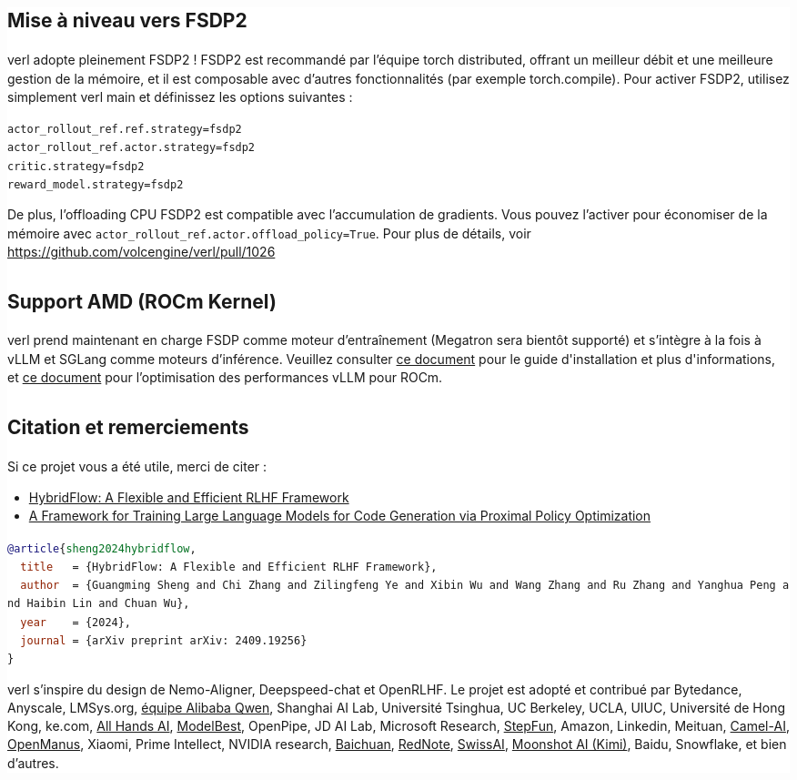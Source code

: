 ## Mise à niveau vers FSDP2

verl adopte pleinement FSDP2 ! FSDP2 est recommandé par l’équipe torch distributed, offrant un meilleur débit et une meilleure gestion de la mémoire, et il est composable avec d’autres fonctionnalités (par exemple torch.compile). Pour activer FSDP2, utilisez simplement verl main et définissez les options suivantes :
```
actor_rollout_ref.ref.strategy=fsdp2
actor_rollout_ref.actor.strategy=fsdp2
critic.strategy=fsdp2 
reward_model.strategy=fsdp2 
```
De plus, l’offloading CPU FSDP2 est compatible avec l’accumulation de gradients. Vous pouvez l’activer pour économiser de la mémoire avec `actor_rollout_ref.actor.offload_policy=True`. Pour plus de détails, voir https://github.com/volcengine/verl/pull/1026

## Support AMD (ROCm Kernel)

verl prend maintenant en charge FSDP comme moteur d’entraînement (Megatron sera bientôt supporté) et s’intègre à la fois à vLLM et SGLang comme moteurs d’inférence. Veuillez consulter [ce document](https://raw.githubusercontent.com/volcengine/verl/main/docs/amd_tutorial/amd_build_dockerfile_page.rst) pour le guide d'installation et plus d'informations, et [ce document](https://raw.githubusercontent.com/volcengine/verl/main/docs/amd_tutorial/amd_vllm_page.rst) pour l’optimisation des performances vLLM pour ROCm.

## Citation et remerciements

Si ce projet vous a été utile, merci de citer :

- [HybridFlow: A Flexible and Efficient RLHF Framework](https://arxiv.org/abs/2409.19256v2)
- [A Framework for Training Large Language Models for Code Generation via Proximal Policy Optimization](https://i.cs.hku.hk/~cwu/papers/gmsheng-NL2Code24.pdf)

```bibtex
@article{sheng2024hybridflow,
  title   = {HybridFlow: A Flexible and Efficient RLHF Framework},
  author  = {Guangming Sheng and Chi Zhang and Zilingfeng Ye and Xibin Wu and Wang Zhang and Ru Zhang and Yanghua Peng and Haibin Lin and Chuan Wu},
  year    = {2024},
  journal = {arXiv preprint arXiv: 2409.19256}
}
```

verl s’inspire du design de Nemo-Aligner, Deepspeed-chat et OpenRLHF. Le projet est adopté et contribué par Bytedance, Anyscale, LMSys.org, [équipe Alibaba Qwen](https://github.com/QwenLM/), Shanghai AI Lab, Université Tsinghua, UC Berkeley, UCLA, UIUC, Université de Hong Kong, ke.com, [All Hands AI](https://www.all-hands.dev/), [ModelBest](http://modelbest.cn/), OpenPipe, JD AI Lab, Microsoft Research, [StepFun](https://www.stepfun.com/), Amazon, Linkedin, Meituan, [Camel-AI](https://www.camel-ai.org/), [OpenManus](https://github.com/OpenManus), Xiaomi, Prime Intellect, NVIDIA research, [Baichuan](https://www.baichuan-ai.com/home), [RedNote](https://www.xiaohongshu.com/), [SwissAI](https://www.swiss-ai.org/), [Moonshot AI (Kimi)](https://www.moonshot-ai.com/), Baidu, Snowflake, et bien d’autres.
